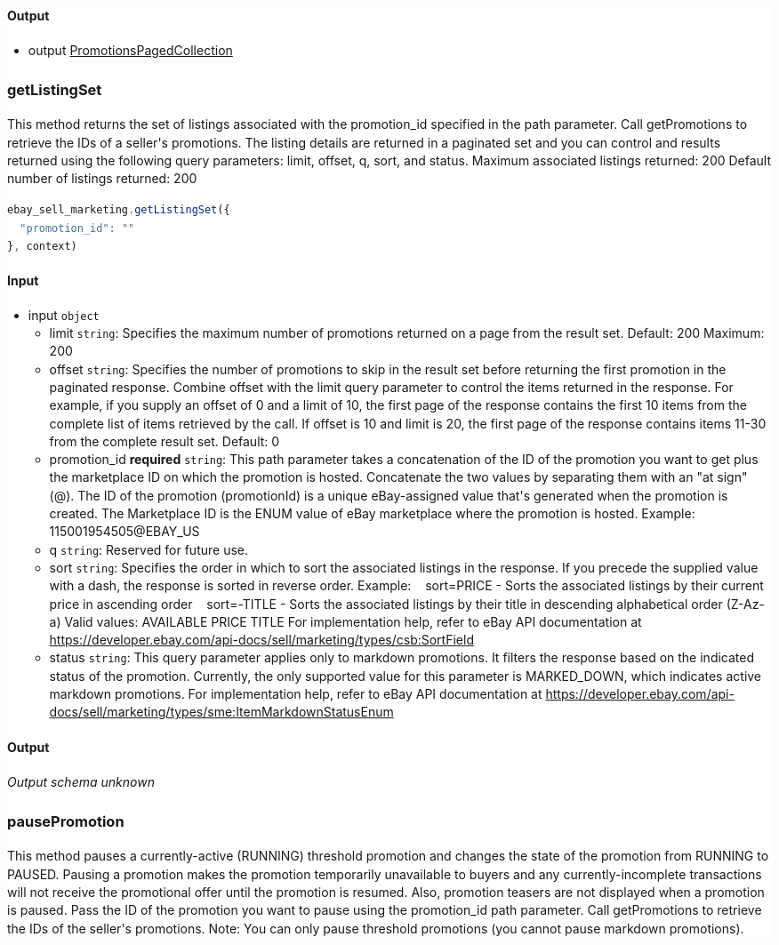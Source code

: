 #### Output
* output [PromotionsPagedCollection](#promotionspagedcollection)

### getListingSet
This method returns the set of listings associated with the promotion_id specified in the path parameter. Call getPromotions to retrieve the IDs of a seller's promotions. The listing details are returned in a paginated set and you can control and results returned using the following query parameters: limit, offset, q, sort, and status. Maximum associated listings returned: 200 Default number of listings returned: 200


```js
ebay_sell_marketing.getListingSet({
  "promotion_id": ""
}, context)
```

#### Input
* input `object`
  * limit `string`: Specifies the maximum number of promotions returned on a page from the result set. Default: 200 Maximum: 200
  * offset `string`: Specifies the number of promotions to skip in the result set before returning the first promotion in the paginated response. Combine offset with the limit query parameter to control the items returned in the response. For example, if you supply an offset of 0 and a limit of 10, the first page of the response contains the first 10 items from the complete list of items retrieved by the call. If offset is 10 and limit is 20, the first page of the response contains items 11-30 from the complete result set. Default: 0
  * promotion_id **required** `string`: This path parameter takes a concatenation of the ID of the promotion you want to get plus the marketplace ID on which the promotion is hosted. Concatenate the two values by separating them with an &quot;at sign&quot; (@). The ID of the promotion (promotionId) is a unique eBay-assigned value that's generated when the promotion is created. The Marketplace ID is the ENUM value of eBay marketplace where the promotion is hosted. Example: 115001954505@EBAY_US
  * q `string`: Reserved for future use.
  * sort `string`: Specifies the order in which to sort the associated listings in the response. If you precede the supplied value with a dash, the response is sorted in reverse order. Example: &nbsp;&nbsp;&nbsp;sort=PRICE - Sorts the associated listings by their current price in ascending order &nbsp;&nbsp;&nbsp;sort=-TITLE - Sorts the associated listings by their title in descending alphabetical order (Z-Az-a) Valid values: AVAILABLE PRICE TITLE For implementation help, refer to eBay API documentation at https://developer.ebay.com/api-docs/sell/marketing/types/csb:SortField
  * status `string`: This query parameter applies only to markdown promotions. It filters the response based on the indicated status of the promotion. Currently, the only supported value for this parameter is MARKED_DOWN, which indicates active markdown promotions. For implementation help, refer to eBay API documentation at https://developer.ebay.com/api-docs/sell/marketing/types/sme:ItemMarkdownStatusEnum

#### Output
*Output schema unknown*

### pausePromotion
This method pauses a currently-active (RUNNING) threshold promotion and changes the state of the promotion from RUNNING to PAUSED. Pausing a promotion makes the promotion temporarily unavailable to buyers and any currently-incomplete transactions will not receive the promotional offer until the promotion is resumed. Also, promotion teasers are not displayed when a promotion is paused. Pass the ID of the promotion you want to pause using the promotion_id path parameter. Call getPromotions to retrieve the IDs of the seller's promotions. Note: You can only pause threshold promotions (you cannot pause markdown promotions).
